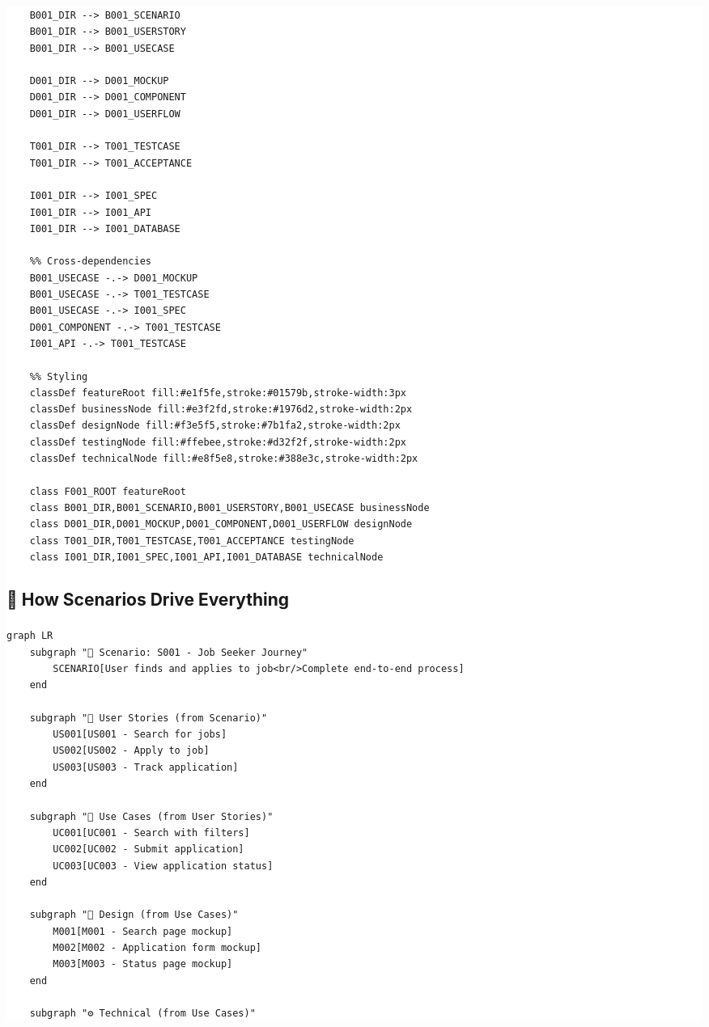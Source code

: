 ```mermaid
    B001_DIR --> B001_SCENARIO
    B001_DIR --> B001_USERSTORY
    B001_DIR --> B001_USECASE
    
    D001_DIR --> D001_MOCKUP
    D001_DIR --> D001_COMPONENT
    D001_DIR --> D001_USERFLOW
    
    T001_DIR --> T001_TESTCASE
    T001_DIR --> T001_ACCEPTANCE
    
    I001_DIR --> I001_SPEC
    I001_DIR --> I001_API
    I001_DIR --> I001_DATABASE
    
    %% Cross-dependencies
    B001_USECASE -.-> D001_MOCKUP
    B001_USECASE -.-> T001_TESTCASE
    B001_USECASE -.-> I001_SPEC
    D001_COMPONENT -.-> T001_TESTCASE
    I001_API -.-> T001_TESTCASE
    
    %% Styling
    classDef featureRoot fill:#e1f5fe,stroke:#01579b,stroke-width:3px
    classDef businessNode fill:#e3f2fd,stroke:#1976d2,stroke-width:2px
    classDef designNode fill:#f3e5f5,stroke:#7b1fa2,stroke-width:2px
    classDef testingNode fill:#ffebee,stroke:#d32f2f,stroke-width:2px
    classDef technicalNode fill:#e8f5e8,stroke:#388e3c,stroke-width:2px
    
    class F001_ROOT featureRoot
    class B001_DIR,B001_SCENARIO,B001_USERSTORY,B001_USECASE businessNode
    class D001_DIR,D001_MOCKUP,D001_COMPONENT,D001_USERFLOW designNode
    class T001_DIR,T001_TESTCASE,T001_ACCEPTANCE testingNode
    class I001_DIR,I001_SPEC,I001_API,I001_DATABASE technicalNode
```

## 🔄 **How Scenarios Drive Everything**

```mermaid
graph LR
    subgraph "📖 Scenario: S001 - Job Seeker Journey"
        SCENARIO[User finds and applies to job<br/>Complete end-to-end process]
    end
    
    subgraph "👤 User Stories (from Scenario)"
        US001[US001 - Search for jobs]
        US002[US002 - Apply to job]
        US003[US003 - Track application]
    end
    
    subgraph "🎯 Use Cases (from User Stories)"
        UC001[UC001 - Search with filters]
        UC002[UC002 - Submit application]
        UC003[UC003 - View application status]
    end
    
    subgraph "🎨 Design (from Use Cases)"
        M001[M001 - Search page mockup]
        M002[M002 - Application form mockup]
        M003[M003 - Status page mockup]
    end
    
    subgraph "⚙️ Technical (from Use Cases)"
```